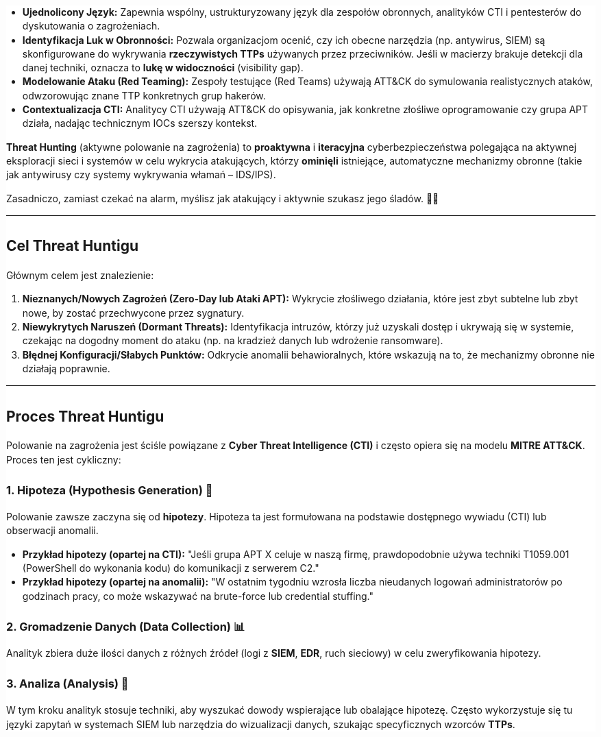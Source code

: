 * **Ujednolicony Język:** Zapewnia wspólny, ustrukturyzowany język dla zespołów obronnych, analityków CTI i pentesterów do dyskutowania o zagrożeniach.
* **Identyfikacja Luk w Obronności:** Pozwala organizacjom ocenić, czy ich obecne narzędzia (np. antywirus, SIEM) są skonfigurowane do wykrywania **rzeczywistych TTPs** używanych przez przeciwników. Jeśli w macierzy brakuje detekcji dla danej techniki, oznacza to **lukę w widoczności** (visibility gap).
* **Modelowanie Ataku (Red Teaming):** Zespoły testujące (Red Teams) używają ATT&CK do symulowania realistycznych ataków, odwzorowując znane TTP konkretnych grup hakerów.
* **Contextualizacja CTI:** Analitycy CTI używają ATT&CK do opisywania, jak konkretne złośliwe oprogramowanie czy grupa APT działa, nadając technicznym IOCs szerszy kontekst.

**Threat Hunting** (aktywne polowanie na zagrożenia) to **proaktywna** i **iteracyjna** cyberbezpieczeństwa polegająca na aktywnej eksploracji sieci i systemów w celu wykrycia atakujących, którzy **ominięli** istniejące, automatyczne mechanizmy obronne (takie jak antywirusy czy systemy wykrywania włamań – IDS/IPS).

Zasadniczo, zamiast czekać na alarm, myślisz jak atakujący i aktywnie szukasz jego śladów. 🕵️‍♂️

***

## Cel Threat Huntigu

Głównym celem jest znalezienie:

1.  **Nieznanych/Nowych Zagrożeń (Zero-Day lub Ataki APT):** Wykrycie złośliwego działania, które jest zbyt subtelne lub zbyt nowe, by zostać przechwycone przez sygnatury.
2.  **Niewykrytych Naruszeń (Dormant Threats):** Identyfikacja intruzów, którzy już uzyskali dostęp i ukrywają się w systemie, czekając na dogodny moment do ataku (np. na kradzież danych lub wdrożenie ransomware).
3.  **Błędnej Konfiguracji/Słabych Punktów:** Odkrycie anomalii behawioralnych, które wskazują na to, że mechanizmy obronne nie działają poprawnie.

***

## Proces Threat Huntigu

Polowanie na zagrożenia jest ściśle powiązane z **Cyber Threat Intelligence (CTI)** i często opiera się na modelu **MITRE ATT&CK**. Proces ten jest cykliczny:

### 1. Hipoteza (Hypothesis Generation) 🤔
Polowanie zawsze zaczyna się od **hipotezy**. Hipoteza ta jest formułowana na podstawie dostępnego wywiadu (CTI) lub obserwacji anomalii.

* **Przykład hipotezy (opartej na CTI):** "Jeśli grupa APT X celuje w naszą firmę, prawdopodobnie używa techniki T1059.001 (PowerShell do wykonania kodu) do komunikacji z serwerem C2."
* **Przykład hipotezy (opartej na anomalii):** "W ostatnim tygodniu wzrosła liczba nieudanych logowań administratorów po godzinach pracy, co może wskazywać na brute-force lub credential stuffing."

### 2. Gromadzenie Danych (Data Collection) 📊
Analityk zbiera duże ilości danych z różnych źródeł (logi z **SIEM**, **EDR**, ruch sieciowy) w celu zweryfikowania hipotezy.

### 3. Analiza (Analysis) 🔎
W tym kroku analityk stosuje techniki, aby wyszukać dowody wspierające lub obalające hipotezę. Często wykorzystuje się tu języki zapytań w systemach SIEM lub narzędzia do wizualizacji danych, szukając specyficznych wzorców **TTPs**.

